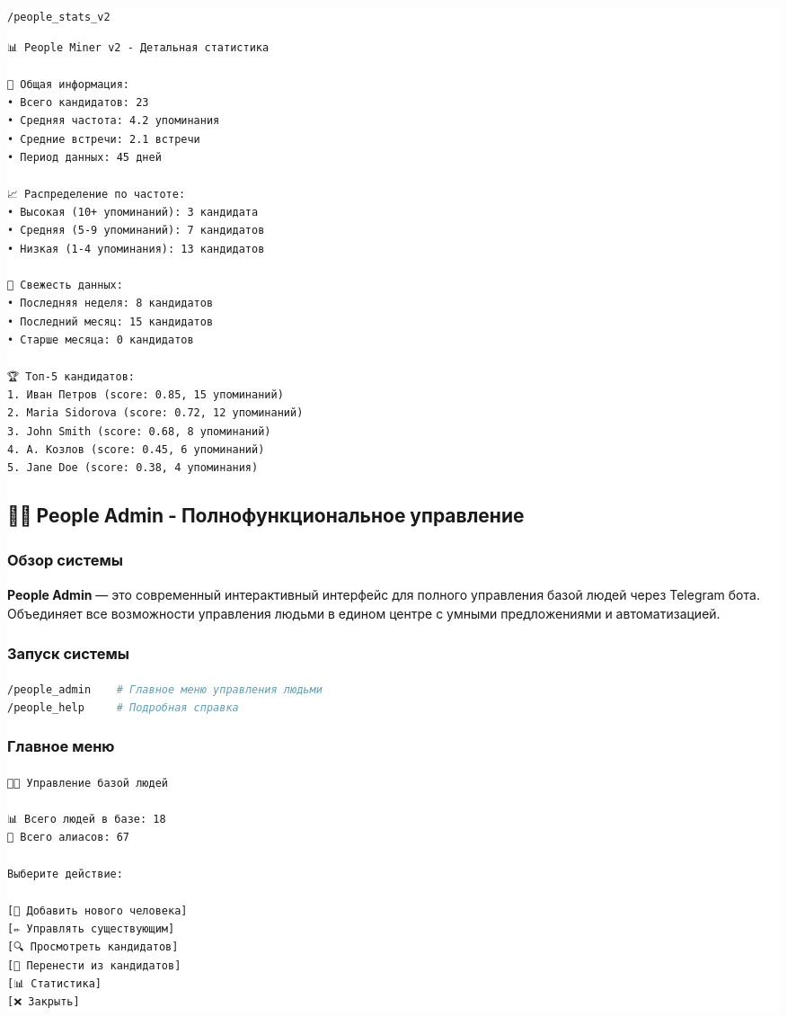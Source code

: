 ```bash
/people_stats_v2
```

```
📊 People Miner v2 - Детальная статистика

👥 Общая информация:
• Всего кандидатов: 23
• Средняя частота: 4.2 упоминания
• Средние встречи: 2.1 встречи
• Период данных: 45 дней

📈 Распределение по частоте:
• Высокая (10+ упоминаний): 3 кандидата
• Средняя (5-9 упоминаний): 7 кандидатов  
• Низкая (1-4 упоминания): 13 кандидатов

📅 Свежесть данных:
• Последняя неделя: 8 кандидатов
• Последний месяц: 15 кандидатов
• Старше месяца: 0 кандидатов

🏆 Топ-5 кандидатов:
1. Иван Петров (score: 0.85, 15 упоминаний)
2. Maria Sidorova (score: 0.72, 12 упоминаний)
3. John Smith (score: 0.68, 8 упоминаний)
4. А. Козлов (score: 0.45, 6 упоминаний)
5. Jane Doe (score: 0.38, 4 упоминания)
```

## 🧑‍💼 People Admin - Полнофункциональное управление

### Обзор системы

**People Admin** — это современный интерактивный интерфейс для полного управления базой людей через Telegram бота. Объединяет все возможности управления людьми в едином центре с умными предложениями и автоматизацией.

### Запуск системы

```bash
/people_admin    # Главное меню управления людьми
/people_help     # Подробная справка
```

### Главное меню

```
🧑‍💼 Управление базой людей

📊 Всего людей в базе: 18
📝 Всего алиасов: 67

Выберите действие:

[👤 Добавить нового человека]
[✏️ Управлять существующим] 
[🔍 Просмотреть кандидатов]
[🧩 Перенести из кандидатов]
[📊 Статистика]
[❌ Закрыть]
```
